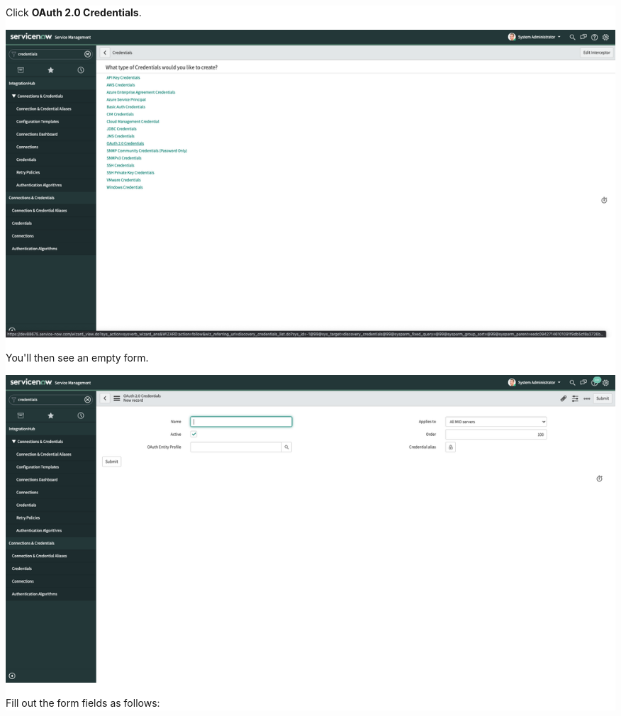 Click **OAuth 2.0 Credentials**.

![ServiceNow](./images/cred2.png)

You'll then see an empty form. 

![ServiceNow](./images/cred3.png)

Fill out the form fields as follows:
